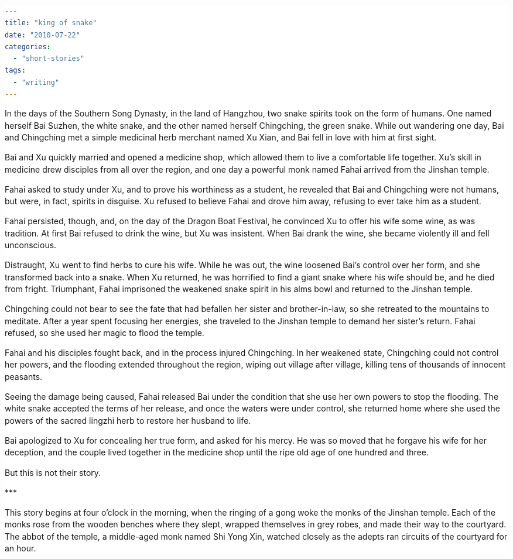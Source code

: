 ```yaml
---
title: "king of snake"
date: "2010-07-22"
categories: 
  - "short-stories"
tags: 
  - "writing"
---
```


In the days of the Southern Song Dynasty, in the land of Hangzhou, two snake spirits took on the form of humans. One named herself Bai Suzhen, the white snake, and the other named herself Chingching, the green snake. While out wandering one day, Bai and Chingching met a simple medicinal herb merchant named Xu Xian, and Bai fell in love with him at first sight.

Bai and Xu quickly married and opened a medicine shop, which allowed them to live a comfortable life together. Xu’s skill in medicine drew disciples from all over the region, and one day a powerful monk named Fahai arrived from the Jinshan temple.

Fahai asked to study under Xu, and to prove his worthiness as a student, he revealed that Bai and Chingching were not humans, but were, in fact, spirits in disguise. Xu refused to believe Fahai and drove him away, refusing to ever take him as a student.

Fahai persisted, though, and, on the day of the Dragon Boat Festival, he convinced Xu to offer his wife some wine, as was tradition. At first Bai refused to drink the wine, but Xu was insistent. When Bai drank the wine, she became violently ill and fell unconscious.

Distraught, Xu went to find herbs to cure his wife. While he was out, the wine loosened Bai’s control over her form, and she transformed back into a snake. When Xu returned, he was horrified to find a giant snake where his wife should be, and he died from fright. Triumphant, Fahai imprisoned the weakened snake spirit in his alms bowl and returned to the Jinshan temple.

Chingching could not bear to see the fate that had befallen her sister and brother-in-law, so she retreated to the mountains to meditate. After a year spent focusing her energies, she traveled to the Jinshan temple to demand her sister’s return. Fahai refused, so she used her magic to flood the temple.

Fahai and his disciples fought back, and in the process injured Chingching. In her weakened state, Chingching could not control her powers, and the flooding extended throughout the region, wiping out village after village, killing tens of thousands of innocent peasants.

Seeing the damage being caused, Fahai released Bai under the condition that she use her own powers to stop the flooding. The white snake accepted the terms of her release, and once the waters were under control, she returned home where she used the powers of the sacred lingzhi herb to restore her husband to life.

Bai apologized to Xu for concealing her true form, and asked for his mercy. He was so moved that he forgave his wife for her deception, and the couple lived together in the medicine shop until the ripe old age of one hundred and three.

But this is not their story.

\*\*\*

This story begins at four o’clock in the morning, when the ringing of a gong woke the monks of the Jinshan temple. Each of the monks rose from the wooden benches where they slept, wrapped themselves in grey robes, and made their way to the courtyard. The abbot of the temple, a middle-aged monk named Shi Yong Xin, watched closely as the adepts ran circuits of the courtyard for an hour.
